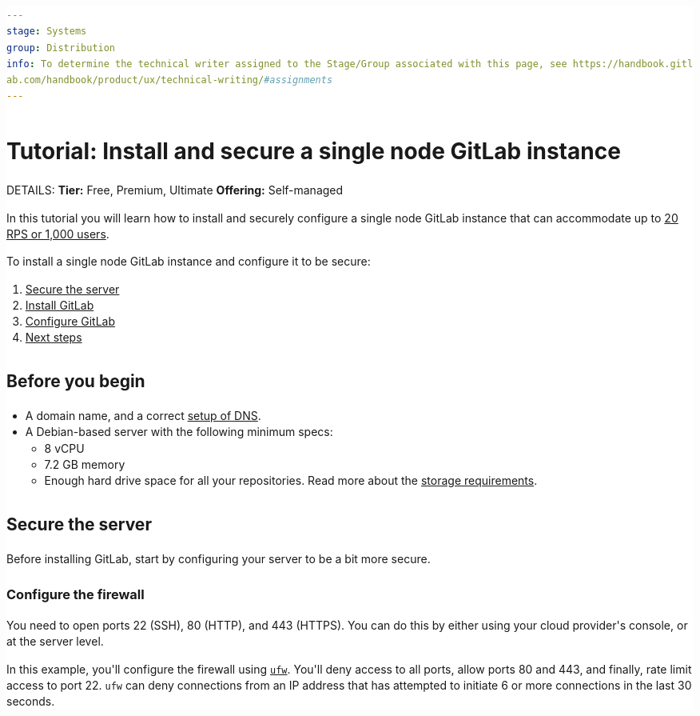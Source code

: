 ```yaml
---
stage: Systems
group: Distribution
info: To determine the technical writer assigned to the Stage/Group associated with this page, see https://handbook.gitlab.com/handbook/product/ux/technical-writing/#assignments
---
```


# Tutorial: Install and secure a single node GitLab instance

DETAILS:
**Tier:** Free, Premium, Ultimate
**Offering:** Self-managed

In this tutorial you will learn how to install and securely configure a single
node GitLab instance that can accommodate up to
[20 RPS or 1,000 users](../../administration/reference_architectures/1k_users.md).

To install a single node GitLab instance and configure it to be secure:

1. [Secure the server](#secure-the-server)
1. [Install GitLab](#install-gitlab)
1. [Configure GitLab](#configure-gitlab)
1. [Next steps](#next-steps)

## Before you begin

- A domain name, and a correct [setup of DNS](https://docs.gitlab.com/omnibus/settings/dns.html).
- A Debian-based server with the following minimum specs:
  - 8 vCPU
  - 7.2 GB memory
  - Enough hard drive space for all your repositories.
    Read more about the
    [storage requirements](../../install/requirements.md).

## Secure the server

Before installing GitLab, start by configuring your server to be a bit more secure.

### Configure the firewall

You need to open ports 22 (SSH), 80 (HTTP), and 443 (HTTPS). You can do this by
either using your cloud provider's console, or at the server level.

In this example, you'll configure the firewall using [`ufw`](https://wiki.ubuntu.com/UncomplicatedFirewall).
You'll deny access to all ports, allow ports 80 and 443, and finally, rate limit access to port 22.
`ufw` can deny connections from an IP address that has attempted to initiate 6 or more
connections in the last 30 seconds.
